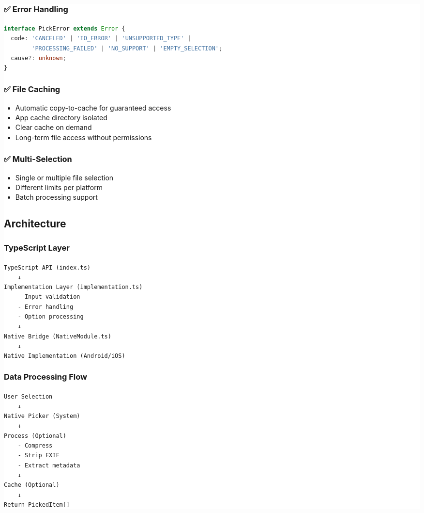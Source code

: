 ### ✅ Error Handling
```typescript
interface PickError extends Error {
  code: 'CANCELED' | 'IO_ERROR' | 'UNSUPPORTED_TYPE' | 
        'PROCESSING_FAILED' | 'NO_SUPPORT' | 'EMPTY_SELECTION';
  cause?: unknown;
}
```

### ✅ File Caching
- Automatic copy-to-cache for guaranteed access
- App cache directory isolated
- Clear cache on demand
- Long-term file access without permissions

### ✅ Multi-Selection
- Single or multiple file selection
- Different limits per platform
- Batch processing support

## Architecture

### TypeScript Layer
```
TypeScript API (index.ts)
    ↓
Implementation Layer (implementation.ts)
    - Input validation
    - Error handling
    - Option processing
    ↓
Native Bridge (NativeModule.ts)
    ↓
Native Implementation (Android/iOS)
```

### Data Processing Flow
```
User Selection
    ↓
Native Picker (System)
    ↓
Process (Optional)
    - Compress
    - Strip EXIF
    - Extract metadata
    ↓
Cache (Optional)
    ↓
Return PickedItem[]
```
